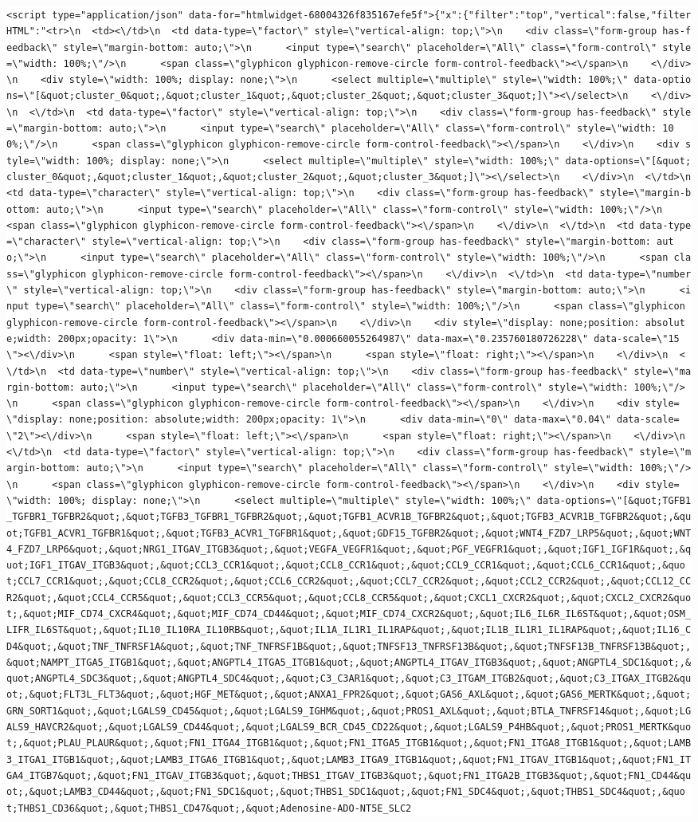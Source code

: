 ```{=html}
<script type="application/json" data-for="htmlwidget-68004326f835167efe5f">{"x":{"filter":"top","vertical":false,"filterHTML":"<tr>\n  <td><\/td>\n  <td data-type=\"factor\" style=\"vertical-align: top;\">\n    <div class=\"form-group has-feedback\" style=\"margin-bottom: auto;\">\n      <input type=\"search\" placeholder=\"All\" class=\"form-control\" style=\"width: 100%;\"/>\n      <span class=\"glyphicon glyphicon-remove-circle form-control-feedback\"><\/span>\n    <\/div>\n    <div style=\"width: 100%; display: none;\">\n      <select multiple=\"multiple\" style=\"width: 100%;\" data-options=\"[&quot;cluster_0&quot;,&quot;cluster_1&quot;,&quot;cluster_2&quot;,&quot;cluster_3&quot;]\"><\/select>\n    <\/div>\n  <\/td>\n  <td data-type=\"factor\" style=\"vertical-align: top;\">\n    <div class=\"form-group has-feedback\" style=\"margin-bottom: auto;\">\n      <input type=\"search\" placeholder=\"All\" class=\"form-control\" style=\"width: 100%;\"/>\n      <span class=\"glyphicon glyphicon-remove-circle form-control-feedback\"><\/span>\n    <\/div>\n    <div style=\"width: 100%; display: none;\">\n      <select multiple=\"multiple\" style=\"width: 100%;\" data-options=\"[&quot;cluster_0&quot;,&quot;cluster_1&quot;,&quot;cluster_2&quot;,&quot;cluster_3&quot;]\"><\/select>\n    <\/div>\n  <\/td>\n  <td data-type=\"character\" style=\"vertical-align: top;\">\n    <div class=\"form-group has-feedback\" style=\"margin-bottom: auto;\">\n      <input type=\"search\" placeholder=\"All\" class=\"form-control\" style=\"width: 100%;\"/>\n      <span class=\"glyphicon glyphicon-remove-circle form-control-feedback\"><\/span>\n    <\/div>\n  <\/td>\n  <td data-type=\"character\" style=\"vertical-align: top;\">\n    <div class=\"form-group has-feedback\" style=\"margin-bottom: auto;\">\n      <input type=\"search\" placeholder=\"All\" class=\"form-control\" style=\"width: 100%;\"/>\n      <span class=\"glyphicon glyphicon-remove-circle form-control-feedback\"><\/span>\n    <\/div>\n  <\/td>\n  <td data-type=\"number\" style=\"vertical-align: top;\">\n    <div class=\"form-group has-feedback\" style=\"margin-bottom: auto;\">\n      <input type=\"search\" placeholder=\"All\" class=\"form-control\" style=\"width: 100%;\"/>\n      <span class=\"glyphicon glyphicon-remove-circle form-control-feedback\"><\/span>\n    <\/div>\n    <div style=\"display: none;position: absolute;width: 200px;opacity: 1\">\n      <div data-min=\"0.000660055264987\" data-max=\"0.235760180726228\" data-scale=\"15\"><\/div>\n      <span style=\"float: left;\"><\/span>\n      <span style=\"float: right;\"><\/span>\n    <\/div>\n  <\/td>\n  <td data-type=\"number\" style=\"vertical-align: top;\">\n    <div class=\"form-group has-feedback\" style=\"margin-bottom: auto;\">\n      <input type=\"search\" placeholder=\"All\" class=\"form-control\" style=\"width: 100%;\"/>\n      <span class=\"glyphicon glyphicon-remove-circle form-control-feedback\"><\/span>\n    <\/div>\n    <div style=\"display: none;position: absolute;width: 200px;opacity: 1\">\n      <div data-min=\"0\" data-max=\"0.04\" data-scale=\"2\"><\/div>\n      <span style=\"float: left;\"><\/span>\n      <span style=\"float: right;\"><\/span>\n    <\/div>\n  <\/td>\n  <td data-type=\"factor\" style=\"vertical-align: top;\">\n    <div class=\"form-group has-feedback\" style=\"margin-bottom: auto;\">\n      <input type=\"search\" placeholder=\"All\" class=\"form-control\" style=\"width: 100%;\"/>\n      <span class=\"glyphicon glyphicon-remove-circle form-control-feedback\"><\/span>\n    <\/div>\n    <div style=\"width: 100%; display: none;\">\n      <select multiple=\"multiple\" style=\"width: 100%;\" data-options=\"[&quot;TGFB1_TGFBR1_TGFBR2&quot;,&quot;TGFB3_TGFBR1_TGFBR2&quot;,&quot;TGFB1_ACVR1B_TGFBR2&quot;,&quot;TGFB3_ACVR1B_TGFBR2&quot;,&quot;TGFB1_ACVR1_TGFBR1&quot;,&quot;TGFB3_ACVR1_TGFBR1&quot;,&quot;GDF15_TGFBR2&quot;,&quot;WNT4_FZD7_LRP5&quot;,&quot;WNT4_FZD7_LRP6&quot;,&quot;NRG1_ITGAV_ITGB3&quot;,&quot;VEGFA_VEGFR1&quot;,&quot;PGF_VEGFR1&quot;,&quot;IGF1_IGF1R&quot;,&quot;IGF1_ITGAV_ITGB3&quot;,&quot;CCL3_CCR1&quot;,&quot;CCL8_CCR1&quot;,&quot;CCL9_CCR1&quot;,&quot;CCL6_CCR1&quot;,&quot;CCL7_CCR1&quot;,&quot;CCL8_CCR2&quot;,&quot;CCL6_CCR2&quot;,&quot;CCL7_CCR2&quot;,&quot;CCL2_CCR2&quot;,&quot;CCL12_CCR2&quot;,&quot;CCL4_CCR5&quot;,&quot;CCL3_CCR5&quot;,&quot;CCL8_CCR5&quot;,&quot;CXCL1_CXCR2&quot;,&quot;CXCL2_CXCR2&quot;,&quot;MIF_CD74_CXCR4&quot;,&quot;MIF_CD74_CD44&quot;,&quot;MIF_CD74_CXCR2&quot;,&quot;IL6_IL6R_IL6ST&quot;,&quot;OSM_LIFR_IL6ST&quot;,&quot;IL10_IL10RA_IL10RB&quot;,&quot;IL1A_IL1R1_IL1RAP&quot;,&quot;IL1B_IL1R1_IL1RAP&quot;,&quot;IL16_CD4&quot;,&quot;TNF_TNFRSF1A&quot;,&quot;TNF_TNFRSF1B&quot;,&quot;TNFSF13_TNFRSF13B&quot;,&quot;TNFSF13B_TNFRSF13B&quot;,&quot;NAMPT_ITGA5_ITGB1&quot;,&quot;ANGPTL4_ITGA5_ITGB1&quot;,&quot;ANGPTL4_ITGAV_ITGB3&quot;,&quot;ANGPTL4_SDC1&quot;,&quot;ANGPTL4_SDC3&quot;,&quot;ANGPTL4_SDC4&quot;,&quot;C3_C3AR1&quot;,&quot;C3_ITGAM_ITGB2&quot;,&quot;C3_ITGAX_ITGB2&quot;,&quot;FLT3L_FLT3&quot;,&quot;HGF_MET&quot;,&quot;ANXA1_FPR2&quot;,&quot;GAS6_AXL&quot;,&quot;GAS6_MERTK&quot;,&quot;GRN_SORT1&quot;,&quot;LGALS9_CD45&quot;,&quot;LGALS9_IGHM&quot;,&quot;PROS1_AXL&quot;,&quot;BTLA_TNFRSF14&quot;,&quot;LGALS9_HAVCR2&quot;,&quot;LGALS9_CD44&quot;,&quot;LGALS9_BCR_CD45_CD22&quot;,&quot;LGALS9_P4HB&quot;,&quot;PROS1_MERTK&quot;,&quot;PLAU_PLAUR&quot;,&quot;FN1_ITGA4_ITGB1&quot;,&quot;FN1_ITGA5_ITGB1&quot;,&quot;FN1_ITGA8_ITGB1&quot;,&quot;LAMB3_ITGA1_ITGB1&quot;,&quot;LAMB3_ITGA6_ITGB1&quot;,&quot;LAMB3_ITGA9_ITGB1&quot;,&quot;FN1_ITGAV_ITGB1&quot;,&quot;FN1_ITGA4_ITGB7&quot;,&quot;FN1_ITGAV_ITGB3&quot;,&quot;THBS1_ITGAV_ITGB3&quot;,&quot;FN1_ITGA2B_ITGB3&quot;,&quot;FN1_CD44&quot;,&quot;LAMB3_CD44&quot;,&quot;FN1_SDC1&quot;,&quot;THBS1_SDC1&quot;,&quot;FN1_SDC4&quot;,&quot;THBS1_SDC4&quot;,&quot;THBS1_CD36&quot;,&quot;THBS1_CD47&quot;,&quot;Adenosine-ADO-NT5E_SLC2
```
